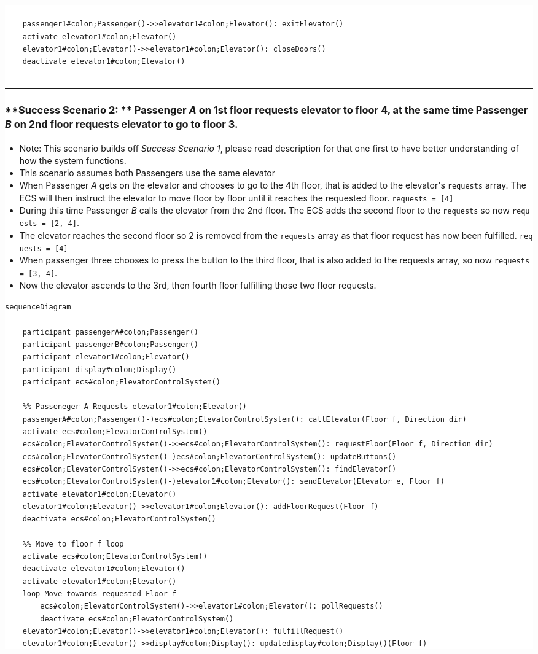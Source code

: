 ```mermaid
	
	passenger1#colon;Passenger()->>elevator1#colon;Elevator(): exitElevator()
	activate elevator1#colon;Elevator()
	elevator1#colon;Elevator()->>elevator1#colon;Elevator(): closeDoors()
	deactivate elevator1#colon;Elevator()
	
```





<hr>





### **Success Scenario 2: ** Passenger *A* on 1st floor requests elevator to floor 4, at the same time Passenger *B* on 2nd floor requests elevator to go to floor 3.

- Note: This scenario builds off *Success Scenario 1*, please read description for that one first to have better understanding of how the system functions. 
- This scenario assumes both Passengers use the same elevator
- When Passenger *A* gets on the elevator and chooses to go to the 4th floor, that is added to the elevator's `requests` array. The ECS will then instruct the elevator to move floor by floor until it reaches the requested floor. `requests = [4]`
- During this time Passenger *B* calls the elevator from the 2nd floor. The ECS adds the second floor to the `requests` so now `requests = [2, 4]`.
- The elevator reaches the second floor so 2 is removed from the `requests` array as that floor request has now been fulfilled. `requests = [4]`
- When passenger three chooses to press the button to the third floor, that is also added to the requests array, so now `requests = [3, 4]`.
- Now the elevator ascends to the 3rd, then fourth floor fulfilling those two floor requests. 

```mermaid
sequenceDiagram

	participant passengerA#colon;Passenger()
	participant passengerB#colon;Passenger()
  	participant elevator1#colon;Elevator()
  	participant display#colon;Display()
  	participant ecs#colon;ElevatorControlSystem()
  
  	%% Passeneger A Requests elevator1#colon;Elevator()
	passengerA#colon;Passenger()-)ecs#colon;ElevatorControlSystem(): callElevator(Floor f, Direction dir)
	activate ecs#colon;ElevatorControlSystem()
	ecs#colon;ElevatorControlSystem()->>ecs#colon;ElevatorControlSystem(): requestFloor(Floor f, Direction dir)	
	ecs#colon;ElevatorControlSystem()-)ecs#colon;ElevatorControlSystem(): updateButtons()
	ecs#colon;ElevatorControlSystem()->>ecs#colon;ElevatorControlSystem(): findElevator()
	ecs#colon;ElevatorControlSystem()-)elevator1#colon;Elevator(): sendElevator(Elevator e, Floor f)
	activate elevator1#colon;Elevator()
	elevator1#colon;Elevator()->>elevator1#colon;Elevator(): addFloorRequest(Floor f)
	deactivate ecs#colon;ElevatorControlSystem()
	
	%% Move to floor f loop
	activate ecs#colon;ElevatorControlSystem()
	deactivate elevator1#colon;Elevator()
	activate elevator1#colon;Elevator()
	loop Move towards requested Floor f
		ecs#colon;ElevatorControlSystem()->>elevator1#colon;Elevator(): pollRequests()
		deactivate ecs#colon;ElevatorControlSystem()
    elevator1#colon;Elevator()->>elevator1#colon;Elevator(): fulfillRequest()
    elevator1#colon;Elevator()->>display#colon;Display(): updatedisplay#colon;Display()(Floor f)
```